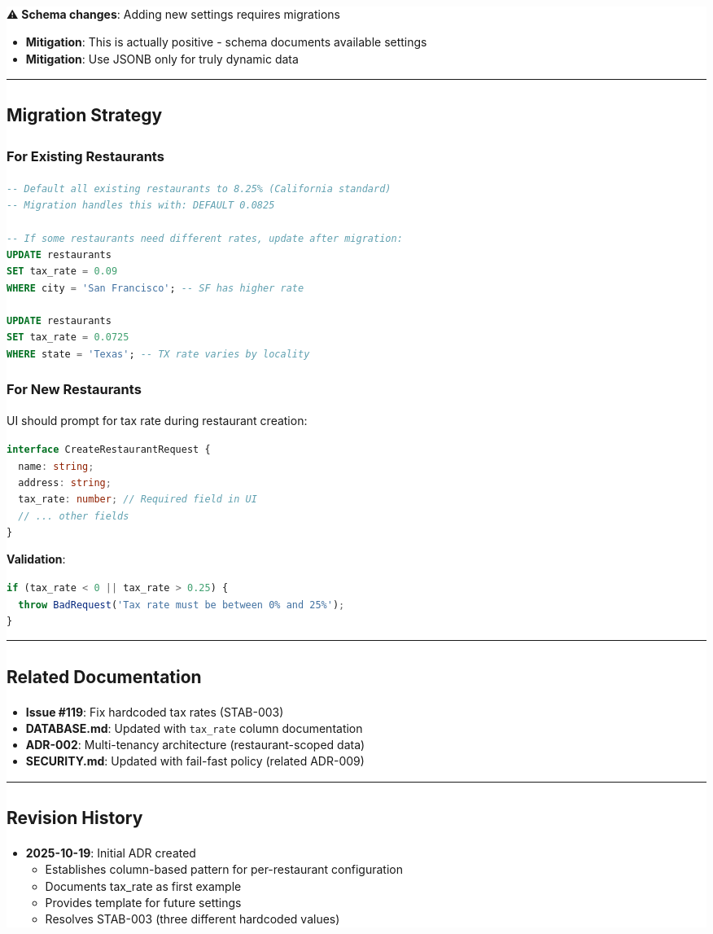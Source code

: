 ⚠️ **Schema changes**: Adding new settings requires migrations
- **Mitigation**: This is actually positive - schema documents available settings
- **Mitigation**: Use JSONB only for truly dynamic data

---

## Migration Strategy

### For Existing Restaurants

```sql
-- Default all existing restaurants to 8.25% (California standard)
-- Migration handles this with: DEFAULT 0.0825

-- If some restaurants need different rates, update after migration:
UPDATE restaurants
SET tax_rate = 0.09
WHERE city = 'San Francisco'; -- SF has higher rate

UPDATE restaurants
SET tax_rate = 0.0725
WHERE state = 'Texas'; -- TX rate varies by locality
```

### For New Restaurants

UI should prompt for tax rate during restaurant creation:
```typescript
interface CreateRestaurantRequest {
  name: string;
  address: string;
  tax_rate: number; // Required field in UI
  // ... other fields
}
```

**Validation**:
```typescript
if (tax_rate < 0 || tax_rate > 0.25) {
  throw BadRequest('Tax rate must be between 0% and 25%');
}
```

---

## Related Documentation

- **Issue #119**: Fix hardcoded tax rates (STAB-003)
- **DATABASE.md**: Updated with `tax_rate` column documentation
- **ADR-002**: Multi-tenancy architecture (restaurant-scoped data)
- **SECURITY.md**: Updated with fail-fast policy (related ADR-009)

---

## Revision History

- **2025-10-19**: Initial ADR created
  - Establishes column-based pattern for per-restaurant configuration
  - Documents tax_rate as first example
  - Provides template for future settings
  - Resolves STAB-003 (three different hardcoded values)

